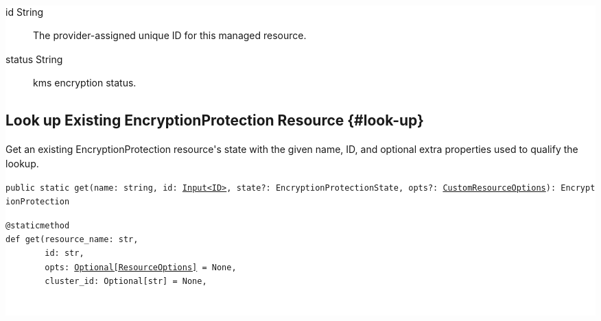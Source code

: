 <div>
<pulumi-choosable type="language" values="yaml">
<dl class="resources-properties"><dt class="property-"
            title="">
        <span id="id_yaml">
<a data-swiftype-name="resource-property" data-swiftype-type="text" href="#id_yaml" style="color: inherit; text-decoration: inherit;">id</a>
</span>
        <span class="property-indicator"></span>
        <span class="property-type">String</span>
    </dt>
    <dd><p>The provider-assigned unique ID for this managed resource.</p>
</dd><dt class="property-"
            title="">
        <span id="status_yaml">
<a data-swiftype-name="resource-property" data-swiftype-type="text" href="#status_yaml" style="color: inherit; text-decoration: inherit;">status</a>
</span>
        <span class="property-indicator"></span>
        <span class="property-type">String</span>
    </dt>
    <dd><p>kms encryption status.</p>
</dd></dl>
</pulumi-choosable>
</div>



## Look up Existing EncryptionProtection Resource {#look-up}

Get an existing EncryptionProtection resource's state with the given name, ID, and optional extra properties used to qualify the lookup.
<div>
<pulumi-chooser type="language" options="typescript,python,go,csharp,java,yaml"></pulumi-chooser>
</div>

<div>
<pulumi-choosable type="language" values="javascript,typescript">
<div class="highlight"><pre class="chroma"><code class="language-typescript" data-lang="typescript"><span class="k">public static </span><span class="nf">get</span><span class="p">(</span><span class="nx">name</span><span class="p">:</span> <span class="nx">string</span><span class="p">,</span> <span class="nx">id</span><span class="p">:</span> <span class="nx"><a href="/docs/reference/pkg/nodejs/pulumi/pulumi/#ID">Input&lt;ID&gt;</a></span><span class="p">,</span> <span class="nx">state</span><span class="p">?:</span> <span class="nx">EncryptionProtectionState</span><span class="p">,</span> <span class="nx">opts</span><span class="p">?:</span> <span class="nx"><a href="/docs/reference/pkg/nodejs/pulumi/pulumi/#CustomResourceOptions">CustomResourceOptions</a></span><span class="p">): </span><span class="nx">EncryptionProtection</span></code></pre></div>
</pulumi-choosable>
</div>

<div>
<pulumi-choosable type="language" values="python">
<div class="highlight"><pre class="chroma"><code class="language-python" data-lang="python"><span class=nd>@staticmethod</span>
<span class="k">def </span><span class="nf">get</span><span class="p">(</span><span class="nx">resource_name</span><span class="p">:</span> <span class="nx">str</span><span class="p">,</span>
        <span class="nx">id</span><span class="p">:</span> <span class="nx">str</span><span class="p">,</span>
        <span class="nx">opts</span><span class="p">:</span> <span class="nx"><a href="/docs/reference/pkg/python/pulumi/#pulumi.ResourceOptions">Optional[ResourceOptions]</a></span> = None<span class="p">,</span>
        <span class="nx">cluster_id</span><span class="p">:</span> <span class="nx">Optional[str]</span> = None<span class="p">,</span>